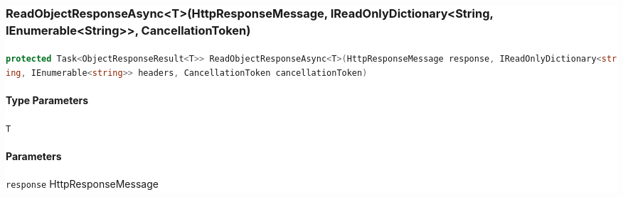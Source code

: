 ### **ReadObjectResponseAsync&lt;T&gt;(HttpResponseMessage, IReadOnlyDictionary&lt;String, IEnumerable&lt;String&gt;&gt;, CancellationToken)**

```csharp
protected Task<ObjectResponseResult<T>> ReadObjectResponseAsync<T>(HttpResponseMessage response, IReadOnlyDictionary<string, IEnumerable<string>> headers, CancellationToken cancellationToken)
```

#### Type Parameters

`T`<br>

#### Parameters

`response` HttpResponseMessage<br>

